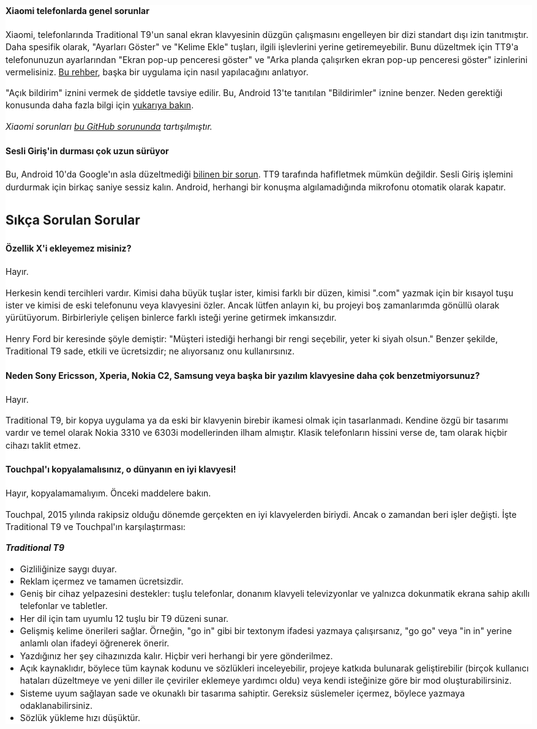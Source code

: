 #### Xiaomi telefonlarda genel sorunlar
Xiaomi, telefonlarında Traditional T9'un sanal ekran klavyesinin düzgün çalışmasını engelleyen bir dizi standart dışı izin tanıtmıştır. Daha spesifik olarak, "Ayarları Göster" ve "Kelime Ekle" tuşları, ilgili işlevlerini yerine getiremeyebilir. Bunu düzeltmek için TT9'a telefonunuzun ayarlarından "Ekran pop-up penceresi göster" ve "Arka planda çalışırken ekran pop-up penceresi göster" izinlerini vermelisiniz. [Bu rehber](https://parental-control.flashget.com/how-to-enable-display-pop-up-windows-while-running-in-the-background-on-flashget-kids-on-xiaomi), başka bir uygulama için nasıl yapılacağını anlatıyor.

"Açık bildirim" iznini vermek de şiddetle tavsiye edilir. Bu, Android 13'te tanıtılan "Bildirimler" iznine benzer. Neden gerektiği konusunda daha fazla bilgi için [yukarıya bakın](#android-13-veya-üstü-için-notlar).

_Xiaomi sorunları [bu GitHub sorununda](https://github.com/sspanak/tt9/issues/490) tartışılmıştır._

#### Sesli Giriş'in durması çok uzun sürüyor
Bu, Android 10'da Google'ın asla düzeltmediği [bilinen bir sorun](https://issuetracker.google.com/issues/158198432). TT9 tarafında hafifletmek mümkün değildir. Sesli Giriş işlemini durdurmak için birkaç saniye sessiz kalın. Android, herhangi bir konuşma algılamadığında mikrofonu otomatik olarak kapatır.

## Sıkça Sorulan Sorular

#### Özellik X'i ekleyemez misiniz?
Hayır.

Herkesin kendi tercihleri vardır. Kimisi daha büyük tuşlar ister, kimisi farklı bir düzen, kimisi ".com" yazmak için bir kısayol tuşu ister ve kimisi de eski telefonunu veya klavyesini özler. Ancak lütfen anlayın ki, bu projeyi boş zamanlarımda gönüllü olarak yürütüyorum. Birbirleriyle çelişen binlerce farklı isteği yerine getirmek imkansızdır.

Henry Ford bir keresinde şöyle demiştir: "Müşteri istediği herhangi bir rengi seçebilir, yeter ki siyah olsun." Benzer şekilde, Traditional T9 sade, etkili ve ücretsizdir; ne alıyorsanız onu kullanırsınız.

#### Neden Sony Ericsson, Xperia, Nokia C2, Samsung veya başka bir yazılım klavyesine daha çok benzetmiyorsunuz?
Hayır.

Traditional T9, bir kopya uygulama ya da eski bir klavyenin birebir ikamesi olmak için tasarlanmadı. Kendine özgü bir tasarımı vardır ve temel olarak Nokia 3310 ve 6303i modellerinden ilham almıştır. Klasik telefonların hissini verse de, tam olarak hiçbir cihazı taklit etmez.

#### Touchpal'ı kopyalamalısınız, o dünyanın en iyi klavyesi!
Hayır, kopyalamamalıyım. Önceki maddelere bakın.

Touchpal, 2015 yılında rakipsiz olduğu dönemde gerçekten en iyi klavyelerden biriydi. Ancak o zamandan beri işler değişti. İşte Traditional T9 ve Touchpal'ın karşılaştırması:

_**Traditional T9**_
  - Gizliliğinize saygı duyar.
  - Reklam içermez ve tamamen ücretsizdir.
  - Geniş bir cihaz yelpazesini destekler: tuşlu telefonlar, donanım klavyeli televizyonlar ve yalnızca dokunmatik ekrana sahip akıllı telefonlar ve tabletler.
  - Her dil için tam uyumlu 12 tuşlu bir T9 düzeni sunar.
  - Gelişmiş kelime önerileri sağlar. Örneğin, "go in" gibi bir textonym ifadesi yazmaya çalışırsanız, "go go" veya "in in" yerine anlamlı olan ifadeyi öğrenerek önerir.
  - Yazdığınız her şey cihazınızda kalır. Hiçbir veri herhangi bir yere gönderilmez.
  - Açık kaynaklıdır, böylece tüm kaynak kodunu ve sözlükleri inceleyebilir, projeye katkıda bulunarak geliştirebilir (birçok kullanıcı hataları düzeltmeye ve yeni diller ile çeviriler eklemeye yardımcı oldu) veya kendi isteğinize göre bir mod oluşturabilirsiniz.
  - Sisteme uyum sağlayan sade ve okunaklı bir tasarıma sahiptir. Gereksiz süslemeler içermez, böylece yazmaya odaklanabilirsiniz.
  - Sözlük yükleme hızı düşüktür.
